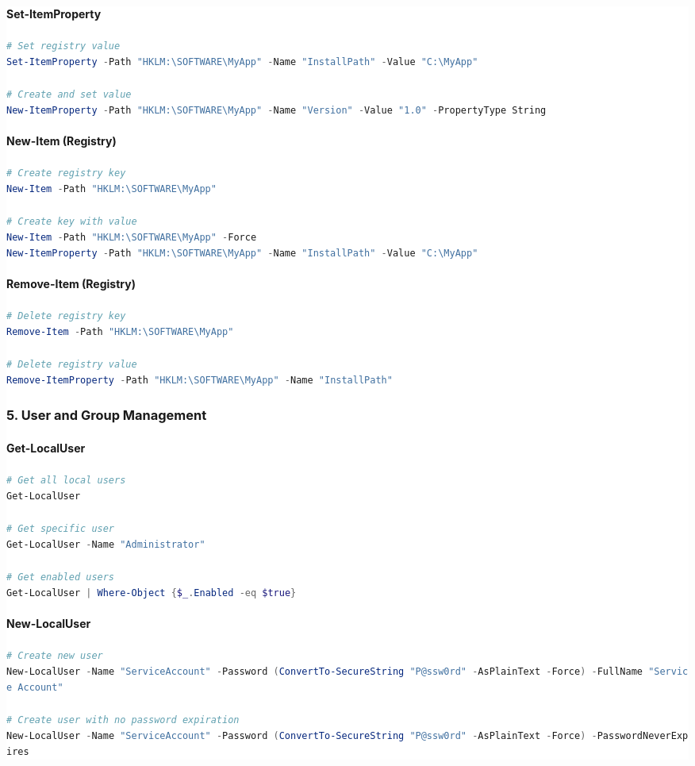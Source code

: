 #### Set-ItemProperty
```powershell
# Set registry value
Set-ItemProperty -Path "HKLM:\SOFTWARE\MyApp" -Name "InstallPath" -Value "C:\MyApp"

# Create and set value
New-ItemProperty -Path "HKLM:\SOFTWARE\MyApp" -Name "Version" -Value "1.0" -PropertyType String
```

#### New-Item (Registry)
```powershell
# Create registry key
New-Item -Path "HKLM:\SOFTWARE\MyApp"

# Create key with value
New-Item -Path "HKLM:\SOFTWARE\MyApp" -Force
New-ItemProperty -Path "HKLM:\SOFTWARE\MyApp" -Name "InstallPath" -Value "C:\MyApp"
```

#### Remove-Item (Registry)
```powershell
# Delete registry key
Remove-Item -Path "HKLM:\SOFTWARE\MyApp"

# Delete registry value
Remove-ItemProperty -Path "HKLM:\SOFTWARE\MyApp" -Name "InstallPath"
```

### 5. User and Group Management

#### Get-LocalUser
```powershell
# Get all local users
Get-LocalUser

# Get specific user
Get-LocalUser -Name "Administrator"

# Get enabled users
Get-LocalUser | Where-Object {$_.Enabled -eq $true}
```

#### New-LocalUser
```powershell
# Create new user
New-LocalUser -Name "ServiceAccount" -Password (ConvertTo-SecureString "P@ssw0rd" -AsPlainText -Force) -FullName "Service Account"

# Create user with no password expiration
New-LocalUser -Name "ServiceAccount" -Password (ConvertTo-SecureString "P@ssw0rd" -AsPlainText -Force) -PasswordNeverExpires
```

